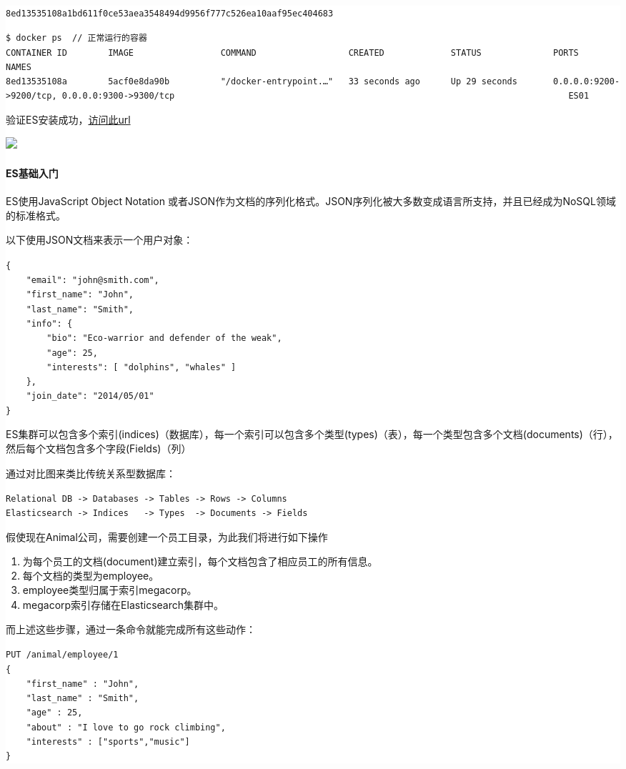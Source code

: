 ```
8ed13535108a1bd611f0ce53aea3548494d9956f777c526ea10aaf95ec404683
```

```
$ docker ps  // 正常运行的容器
CONTAINER ID        IMAGE                 COMMAND                  CREATED             STATUS              PORTS                                                                                                                      NAMES
8ed13535108a        5acf0e8da90b          "/docker-entrypoint.…"   33 seconds ago      Up 29 seconds       0.0.0.0:9200->9200/tcp, 0.0.0.0:9300->9300/tcp                                                                             ES01
```

验证ES安装成功，[访问此url](http://localhost:9200/)

![](https://upload-images.jianshu.io/upload_images/2765653-7479295546e9d570.png?imageMogr2/auto-orient/strip%7CimageView2/2/w/1240)

#### ES基础入门

ES使用JavaScript Object Notation 或者JSON作为文档的序列化格式。JSON序列化被大多数变成语言所支持，并且已经成为NoSQL领域的标准格式。

以下使用JSON文档来表示一个用户对象：

```
{
    "email": "john@smith.com",
    "first_name": "John",
    "last_name": "Smith",
    "info": {
        "bio": "Eco-warrior and defender of the weak",
        "age": 25,
        "interests": [ "dolphins", "whales" ]
    },
    "join_date": "2014/05/01"
}
```

ES集群可以包含多个索引(indices)（数据库），每一个索引可以包含多个类型(types)（表），每一个类型包含多个文档(documents)（行），然后每个文档包含多个字段(Fields)（列）

通过对比图来类比传统关系型数据库：

```
Relational DB -> Databases -> Tables -> Rows -> Columns
Elasticsearch -> Indices   -> Types  -> Documents -> Fields
```

假使现在Animal公司，需要创建一个员工目录，为此我们将进行如下操作

1. 为每个员工的文档(document)建立索引，每个文档包含了相应员工的所有信息。
2. 每个文档的类型为employee。
3. employee类型归属于索引megacorp。
4. megacorp索引存储在Elasticsearch集群中。

而上述这些步骤，通过一条命令就能完成所有这些动作：

```
PUT /animal/employee/1
{
    "first_name" : "John",
    "last_name" : "Smith",
    "age" : 25,
    "about" : "I love to go rock climbing",
    "interests" : ["sports","music"]
}
```
